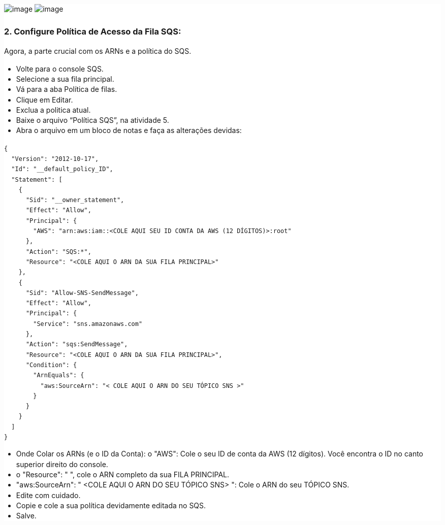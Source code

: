 <img width="1269" height="805" alt="image" src="https://github.com/user-attachments/assets/f8c88bb0-da89-4803-b151-f8243f7c6610" />
<img width="1261" height="840" alt="image" src="https://github.com/user-attachments/assets/a5b1c0b6-6e6b-41b3-8b0d-ec5f2aa745b5" />


### 2. Configure Política de Acesso da Fila SQS:
Agora, a parte crucial com os ARNs e a política do SQS.
- Volte para o console SQS.
- Selecione a sua fila principal.
- Vá para a aba Política de filas.
- Clique em Editar.
- Exclua a politica atual.
- Baixe o arquivo “Política SQS”, na atividade 5.
- Abra o arquivo em um bloco de notas e faça as alterações devidas:
```
{
  "Version": "2012-10-17",
  "Id": "__default_policy_ID",
  "Statement": [
    {
      "Sid": "__owner_statement",
      "Effect": "Allow",
      "Principal": {
        "AWS": "arn:aws:iam::<COLE AQUI SEU ID CONTA DA AWS (12 DÍGITOS)>:root"
      },
      "Action": "SQS:*",
      "Resource": "<COLE AQUI O ARN DA SUA FILA PRINCIPAL>"
    },
    {
      "Sid": "Allow-SNS-SendMessage",
      "Effect": "Allow",
      "Principal": {
        "Service": "sns.amazonaws.com"
      },
      "Action": "sqs:SendMessage",
      "Resource": "<COLE AQUI O ARN DA SUA FILA PRINCIPAL>",
      "Condition": {
        "ArnEquals": {
          "aws:SourceArn": "< COLE AQUI O ARN DO SEU TÓPICO SNS >"
        }
      }
    }
  ]
}
```
- Onde Colar os ARNs (e o ID da Conta): o "AWS": Cole o seu ID de conta da AWS (12 dígitos). Você encontra o ID no canto superior direito do console.
- o "Resource": " <COLE AQUI O ARN DA SUA FILA PRINCIPA> ", cole o ARN completo da sua FILA PRINCIPAL.
- "aws:SourceArn": " <COLE AQUI O ARN DO SEU TÓPICO SNS> ": Cole o ARN do seu TÓPICO SNS.
- Edite com cuidado.
- Copie e cole a sua política devidamente editada no SQS.
- Salve.
